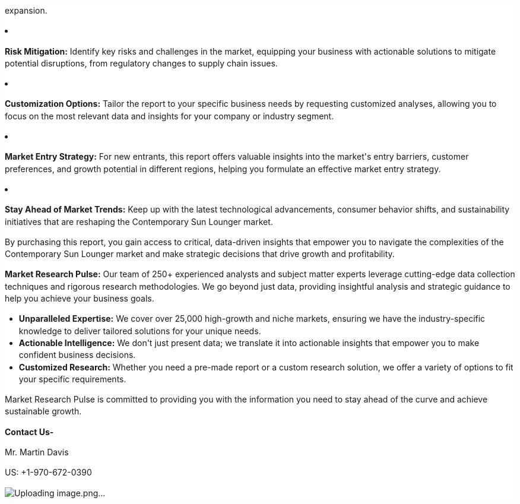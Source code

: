 expansion.</p></li><li><p><strong>Risk Mitigation:</strong> Identify key risks and challenges in the market, equipping your business with actionable solutions to mitigate potential disruptions, from regulatory changes to supply chain issues.</p></li><li><p><strong>Customization Options:</strong> Tailor the report to your specific business needs by requesting customized analyses, allowing you to focus on the most relevant data and insights for your company or industry segment.</p></li><li><p><strong>Market Entry Strategy:</strong> For new entrants, this report offers valuable insights into the market's entry barriers, customer preferences, and growth potential in different regions, helping you formulate an effective market entry strategy.</p></li><li><p><strong>Stay Ahead of Market Trends:</strong> Keep up with the latest technological advancements, consumer behavior shifts, and sustainability initiatives that are reshaping the Contemporary Sun Lounger market.</p></li></ol><p>By purchasing this report, you gain access to critical, data-driven insights that empower you to navigate the complexities of the Contemporary Sun Lounger market and make strategic decisions that drive growth and profitability.</p><p><strong>Market Research Pulse:</strong>&nbsp;Our team of 250+ experienced analysts and subject matter experts leverage cutting-edge data collection techniques and rigorous research methodologies. We go beyond just data, providing insightful analysis and strategic guidance to help you achieve your business goals.</p><ul><li><strong>Unparalleled Expertise:</strong>&nbsp;We cover over 25,000 high-growth and niche markets, ensuring we have the industry-specific knowledge to deliver tailored solutions for your unique needs.</li><li><strong>Actionable Intelligence:</strong>&nbsp;We don't just present data; we translate it into actionable insights that empower you to make confident business decisions.</li><li><strong>Customized Research:</strong>&nbsp;Whether you need a pre-made report or a custom research solution, we offer a variety of options to fit your specific requirements.</li></ul><p>Market Research Pulse is committed to providing you with the information you need to stay ahead of the curve and achieve sustainable growth.</p><p><strong>Contact Us-</strong></p><p>Mr. Martin Davis</p><p>US: +1-970-672-0390</p>
![Uploading image.png…]()
